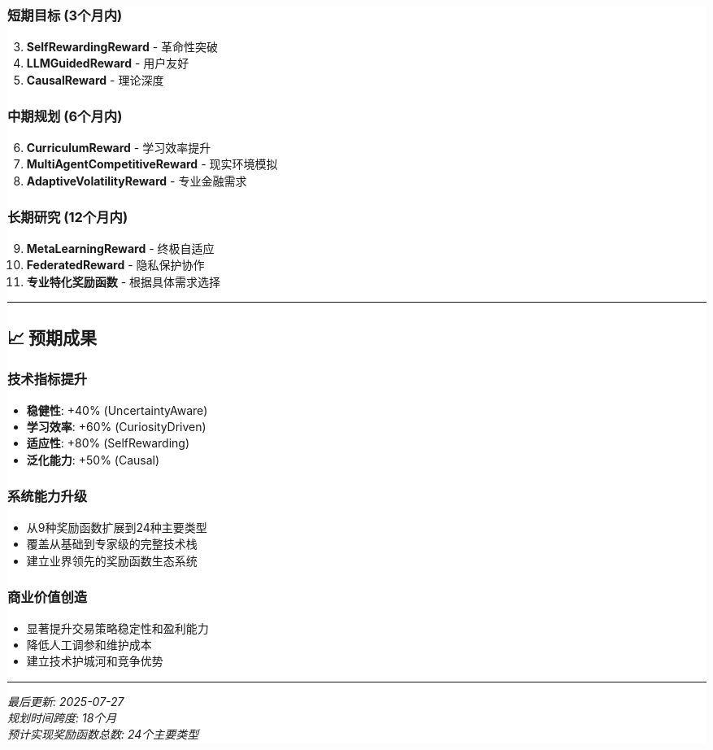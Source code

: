 ### **短期目标 (3个月内)**
3. **SelfRewardingReward** - 革命性突破
4. **LLMGuidedReward** - 用户友好
5. **CausalReward** - 理论深度

### **中期规划 (6个月内)**
6. **CurriculumReward** - 学习效率提升
7. **MultiAgentCompetitiveReward** - 现实环境模拟
8. **AdaptiveVolatilityReward** - 专业金融需求

### **长期研究 (12个月内)**
9. **MetaLearningReward** - 终极自适应
10. **FederatedReward** - 隐私保护协作
11. **专业特化奖励函数** - 根据具体需求选择

---

## 📈 预期成果

### **技术指标提升**
- **稳健性**: +40% (UncertaintyAware)
- **学习效率**: +60% (CuriosityDriven)  
- **适应性**: +80% (SelfRewarding)
- **泛化能力**: +50% (Causal)

### **系统能力升级**
- 从9种奖励函数扩展到24种主要类型
- 覆盖从基础到专家级的完整技术栈
- 建立业界领先的奖励函数生态系统

### **商业价值创造**
- 显著提升交易策略稳定性和盈利能力
- 降低人工调参和维护成本
- 建立技术护城河和竞争优势

---

*最后更新: 2025-07-27*  
*规划时间跨度: 18个月*  
*预计实现奖励函数总数: 24个主要类型*